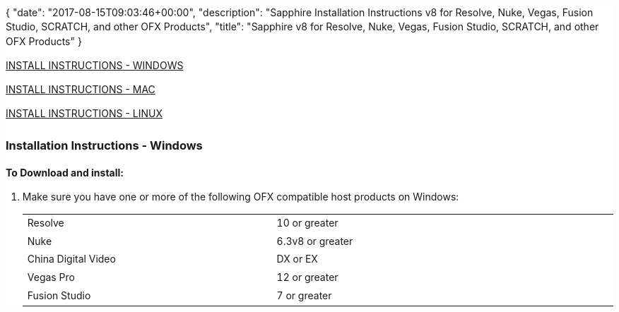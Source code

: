 {
   "date": "2017-08-15T09:03:46+00:00",
   "description": "Sapphire Installation Instructions v8 for Resolve, Nuke, Vegas, Fusion Studio, SCRATCH, and other OFX Products",
   "title": "Sapphire v8 for Resolve, Nuke, Vegas, Fusion Studio, SCRATCH, and other OFX Products"
}

[INSTALL INSTRUCTIONS - WINDOWS](#windows)

[INSTALL INSTRUCTIONS - MAC](#mac)

[INSTALL INSTRUCTIONS - LINUX](#linux)





### Installation Instructions - Windows
<a name="windows"></a>
**To Download and install:**

1.  Make sure you have one or more of the following OFX compatible host products on Windows:

    <table border="0" cellpadding="0" cellspacing="0">

    <tbody>

    <tr>

    <td style="width: 442px;">Resolve</td>

    <td style="width: 614px;">10 or greater</td>

    </tr>

    <tr>

    <td style="width: 442px;">Nuke</td>

    <td style="width: 614px;">6.3v8 or greater</td>

    </tr>

    <tr>

    <td style="width: 442px;">China Digital Video</td>

    <td style="width: 614px;">DX or EX</td>

    </tr>

    <tr>

    <td style="width: 442px;"><span style="line-height: 20.7999992370605px;">Vegas Pro</span></td>

    <td style="width: 614px;"><span style="line-height: 20.7999992370605px;">12 or greater</span></td>

    </tr>

    <tr>

    <td style="width: 442px;"><span style="line-height: 20.7999992370605px;">Fusion Studio</span></td>

    <td style="width: 614px;"><span style="line-height: 20.7999992370605px;">7 or greater</span></td>
